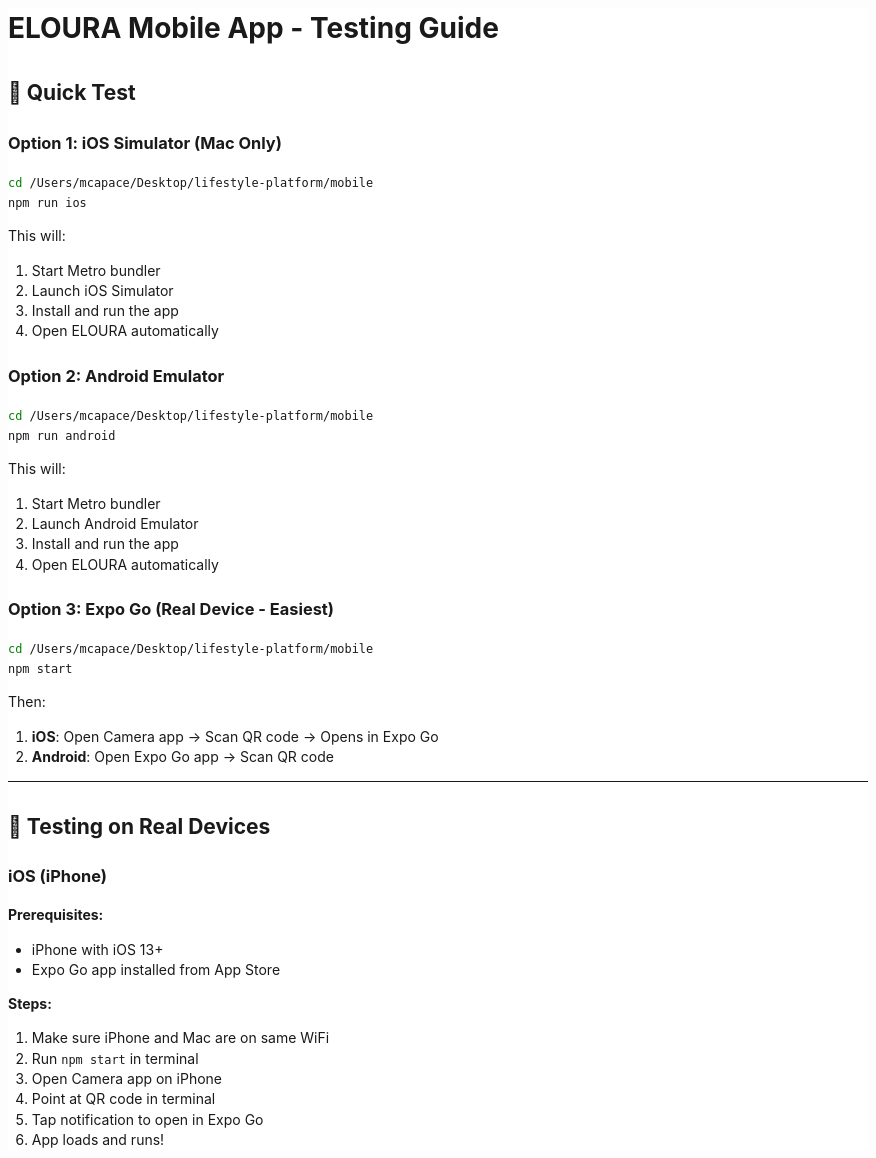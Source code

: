# ELOURA Mobile App - Testing Guide

## 🚀 Quick Test

### **Option 1: iOS Simulator (Mac Only)**
```bash
cd /Users/mcapace/Desktop/lifestyle-platform/mobile
npm run ios
```

This will:
1. Start Metro bundler
2. Launch iOS Simulator
3. Install and run the app
4. Open ELOURA automatically

### **Option 2: Android Emulator**
```bash
cd /Users/mcapace/Desktop/lifestyle-platform/mobile
npm run android
```

This will:
1. Start Metro bundler
2. Launch Android Emulator
3. Install and run the app
4. Open ELOURA automatically

### **Option 3: Expo Go (Real Device - Easiest)**
```bash
cd /Users/mcapace/Desktop/lifestyle-platform/mobile
npm start
```

Then:
1. **iOS**: Open Camera app → Scan QR code → Opens in Expo Go
2. **Android**: Open Expo Go app → Scan QR code

---

## 📱 Testing on Real Devices

### **iOS (iPhone)**

**Prerequisites:**
- iPhone with iOS 13+
- Expo Go app installed from App Store

**Steps:**
1. Make sure iPhone and Mac are on same WiFi
2. Run `npm start` in terminal
3. Open Camera app on iPhone
4. Point at QR code in terminal
5. Tap notification to open in Expo Go
6. App loads and runs!
